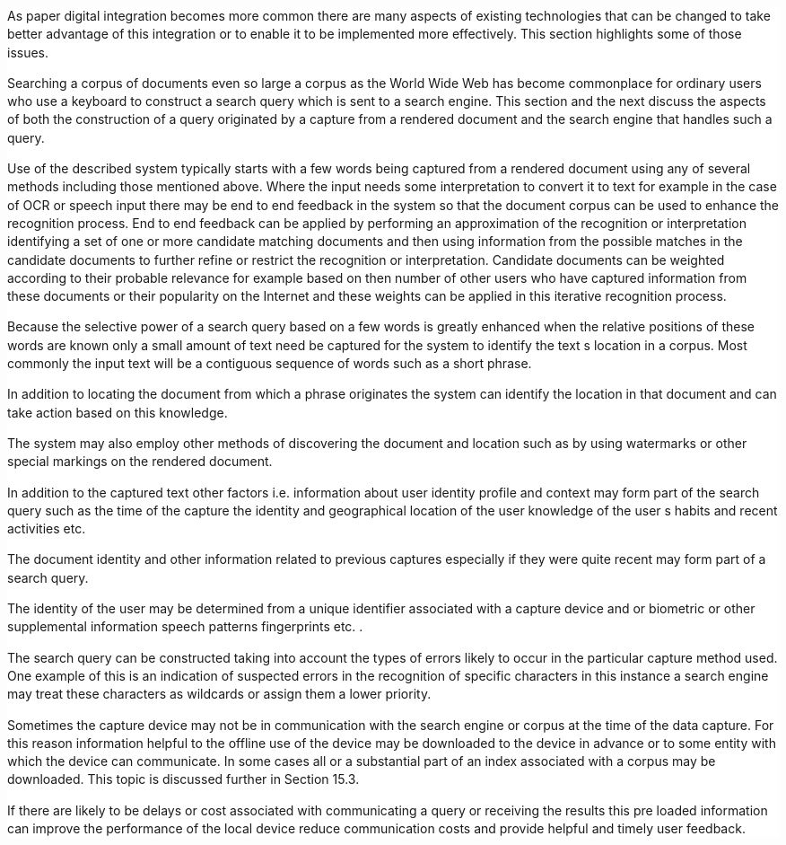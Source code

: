 As paper digital integration becomes more common there are many aspects of existing technologies that can be changed to take better advantage of this integration or to enable it to be implemented more effectively. This section highlights some of those issues.

Searching a corpus of documents even so large a corpus as the World Wide Web has become commonplace for ordinary users who use a keyboard to construct a search query which is sent to a search engine. This section and the next discuss the aspects of both the construction of a query originated by a capture from a rendered document and the search engine that handles such a query.

Use of the described system typically starts with a few words being captured from a rendered document using any of several methods including those mentioned above. Where the input needs some interpretation to convert it to text for example in the case of OCR or speech input there may be end to end feedback in the system so that the document corpus can be used to enhance the recognition process. End to end feedback can be applied by performing an approximation of the recognition or interpretation identifying a set of one or more candidate matching documents and then using information from the possible matches in the candidate documents to further refine or restrict the recognition or interpretation. Candidate documents can be weighted according to their probable relevance for example based on then number of other users who have captured information from these documents or their popularity on the Internet and these weights can be applied in this iterative recognition process.

Because the selective power of a search query based on a few words is greatly enhanced when the relative positions of these words are known only a small amount of text need be captured for the system to identify the text s location in a corpus. Most commonly the input text will be a contiguous sequence of words such as a short phrase.

In addition to locating the document from which a phrase originates the system can identify the location in that document and can take action based on this knowledge.

The system may also employ other methods of discovering the document and location such as by using watermarks or other special markings on the rendered document.

In addition to the captured text other factors i.e. information about user identity profile and context may form part of the search query such as the time of the capture the identity and geographical location of the user knowledge of the user s habits and recent activities etc.

The document identity and other information related to previous captures especially if they were quite recent may form part of a search query.

The identity of the user may be determined from a unique identifier associated with a capture device and or biometric or other supplemental information speech patterns fingerprints etc. .

The search query can be constructed taking into account the types of errors likely to occur in the particular capture method used. One example of this is an indication of suspected errors in the recognition of specific characters in this instance a search engine may treat these characters as wildcards or assign them a lower priority.

Sometimes the capture device may not be in communication with the search engine or corpus at the time of the data capture. For this reason information helpful to the offline use of the device may be downloaded to the device in advance or to some entity with which the device can communicate. In some cases all or a substantial part of an index associated with a corpus may be downloaded. This topic is discussed further in Section 15.3.

If there are likely to be delays or cost associated with communicating a query or receiving the results this pre loaded information can improve the performance of the local device reduce communication costs and provide helpful and timely user feedback.
